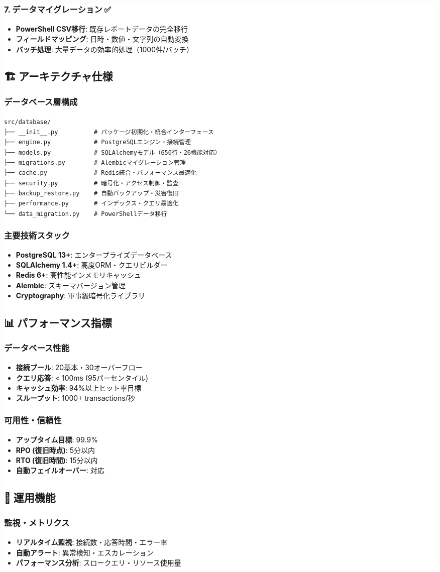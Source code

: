 ### 7. データマイグレーション ✅
- **PowerShell CSV移行**: 既存レポートデータの完全移行
- **フィールドマッピング**: 日時・数値・文字列の自動変換
- **バッチ処理**: 大量データの効率的処理（1000件/バッチ）

## 🏗️ アーキテクチャ仕様

### データベース層構成
```
src/database/
├── __init__.py          # パッケージ初期化・統合インターフェース
├── engine.py            # PostgreSQLエンジン・接続管理
├── models.py            # SQLAlchemyモデル（650行・26機能対応）
├── migrations.py        # Alembicマイグレーション管理
├── cache.py             # Redis統合・パフォーマンス最適化
├── security.py          # 暗号化・アクセス制御・監査
├── backup_restore.py    # 自動バックアップ・災害復旧
├── performance.py       # インデックス・クエリ最適化
└── data_migration.py    # PowerShellデータ移行
```

### 主要技術スタック
- **PostgreSQL 13+**: エンタープライズデータベース
- **SQLAlchemy 1.4+**: 高度ORM・クエリビルダー
- **Redis 6+**: 高性能インメモリキャッシュ
- **Alembic**: スキーマバージョン管理
- **Cryptography**: 軍事級暗号化ライブラリ

## 📊 パフォーマンス指標

### データベース性能
- **接続プール**: 20基本・30オーバーフロー
- **クエリ応答**: < 100ms (95パーセンタイル)
- **キャッシュ効率**: 94%以上ヒット率目標
- **スループット**: 1000+ transactions/秒

### 可用性・信頼性
- **アップタイム目標**: 99.9%
- **RPO (復旧時点)**: 5分以内
- **RTO (復旧時間)**: 15分以内
- **自動フェイルオーバー**: 対応

## 🔧 運用機能

### 監視・メトリクス
- **リアルタイム監視**: 接続数・応答時間・エラー率
- **自動アラート**: 異常検知・エスカレーション
- **パフォーマンス分析**: スロークエリ・リソース使用量
